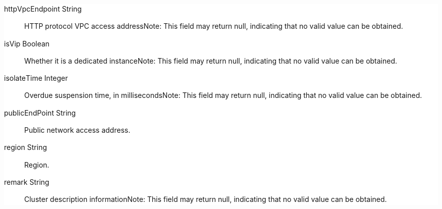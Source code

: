 </dd><dt class="property-required"
            title="Required">
        <span id="httpvpcendpoint_java">
<a data-swiftype-name="resource-property" data-swiftype-type="text" href="#httpvpcendpoint_java" style="color: inherit; text-decoration: inherit;">http<wbr>Vpc<wbr>Endpoint</a>
</span>
        <span class="property-indicator"></span>
        <span class="property-type">String</span>
    </dt>
    <dd><p>HTTP protocol VPC access addressNote: This field may return null, indicating that no valid value can be obtained.</p>
</dd><dt class="property-required"
            title="Required">
        <span id="isvip_java">
<a data-swiftype-name="resource-property" data-swiftype-type="text" href="#isvip_java" style="color: inherit; text-decoration: inherit;">is<wbr>Vip</a>
</span>
        <span class="property-indicator"></span>
        <span class="property-type">Boolean</span>
    </dt>
    <dd><p>Whether it is a dedicated instanceNote: This field may return null, indicating that no valid value can be obtained.</p>
</dd><dt class="property-required"
            title="Required">
        <span id="isolatetime_java">
<a data-swiftype-name="resource-property" data-swiftype-type="text" href="#isolatetime_java" style="color: inherit; text-decoration: inherit;">isolate<wbr>Time</a>
</span>
        <span class="property-indicator"></span>
        <span class="property-type">Integer</span>
    </dt>
    <dd><p>Overdue suspension time, in millisecondsNote: This field may return null, indicating that no valid value can be obtained.</p>
</dd><dt class="property-required"
            title="Required">
        <span id="publicendpoint_java">
<a data-swiftype-name="resource-property" data-swiftype-type="text" href="#publicendpoint_java" style="color: inherit; text-decoration: inherit;">public<wbr>End<wbr>Point</a>
</span>
        <span class="property-indicator"></span>
        <span class="property-type">String</span>
    </dt>
    <dd><p>Public network access address.</p>
</dd><dt class="property-required"
            title="Required">
        <span id="region_java">
<a data-swiftype-name="resource-property" data-swiftype-type="text" href="#region_java" style="color: inherit; text-decoration: inherit;">region</a>
</span>
        <span class="property-indicator"></span>
        <span class="property-type">String</span>
    </dt>
    <dd><p>Region.</p>
</dd><dt class="property-required"
            title="Required">
        <span id="remark_java">
<a data-swiftype-name="resource-property" data-swiftype-type="text" href="#remark_java" style="color: inherit; text-decoration: inherit;">remark</a>
</span>
        <span class="property-indicator"></span>
        <span class="property-type">String</span>
    </dt>
    <dd><p>Cluster description informationNote: This field may return null, indicating that no valid value can be obtained.</p>